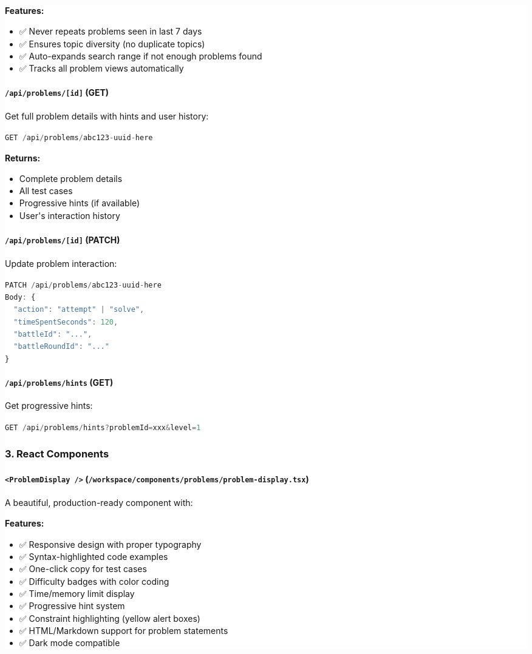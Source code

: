 **Features:**
- ✅ Never repeats problems seen in last 7 days
- ✅ Ensures topic diversity (no duplicate topics)
- ✅ Auto-expands search range if not enough problems found
- ✅ Tracks all problem views automatically

#### `/api/problems/[id]` (GET)
Get full problem details with hints and user history:
```typescript
GET /api/problems/abc123-uuid-here
```

**Returns:**
- Complete problem details
- All test cases
- Progressive hints (if available)
- User's interaction history

#### `/api/problems/[id]` (PATCH)
Update problem interaction:
```typescript
PATCH /api/problems/abc123-uuid-here
Body: {
  "action": "attempt" | "solve",
  "timeSpentSeconds": 120,
  "battleId": "...",
  "battleRoundId": "..."
}
```

#### `/api/problems/hints` (GET)
Get progressive hints:
```typescript
GET /api/problems/hints?problemId=xxx&level=1
```

### 3. React Components

#### `<ProblemDisplay />` (`/workspace/components/problems/problem-display.tsx`)

A beautiful, production-ready component with:

**Features:**
- ✅ Responsive design with proper typography
- ✅ Syntax-highlighted code examples
- ✅ One-click copy for test cases
- ✅ Difficulty badges with color coding
- ✅ Time/memory limit display
- ✅ Progressive hint system
- ✅ Constraint highlighting (yellow alert boxes)
- ✅ HTML/Markdown support for problem statements
- ✅ Dark mode compatible
